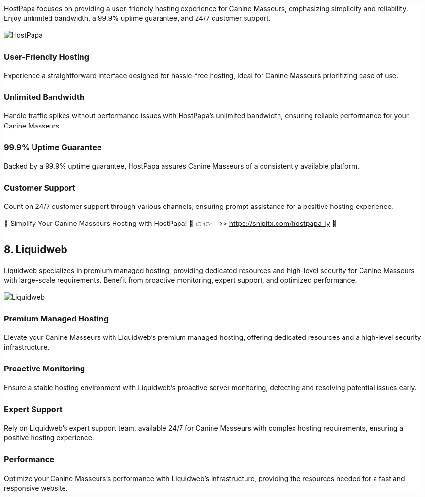 HostPapa focuses on providing a user-friendly hosting experience for Canine Masseurs, emphasizing simplicity and reliability. Enjoy unlimited bandwidth, a 99.9% uptime guarantee, and 24/7 customer support.

![HostPapa](https://i.imgur.com/ouDTkvl.jpeg "HostPapa Hosting")

### User-Friendly Hosting
Experience a straightforward interface designed for hassle-free hosting, ideal for Canine Masseurs prioritizing ease of use.

### Unlimited Bandwidth
Handle traffic spikes without performance issues with HostPapa’s unlimited bandwidth, ensuring reliable performance for your Canine Masseurs.

### 99.9% Uptime Guarantee
Backed by a 99.9% uptime guarantee, HostPapa assures Canine Masseurs of a consistently available platform.

### Customer Support
Count on 24/7 customer support through various channels, ensuring prompt assistance for a positive hosting experience.

🌈 Simplify Your Canine Masseurs Hosting with HostPapa! 🚀
👉👉 -->> https://snipitx.com/hostpapa-jy 🚀

## 8. Liquidweb

Liquidweb specializes in premium managed hosting, providing dedicated resources and high-level security for Canine Masseurs with large-scale requirements. Benefit from proactive monitoring, expert support, and optimized performance.

![Liquidweb](https://i.imgur.com/4IvT9SC.jpeg "Liquidweb Hosting")

### Premium Managed Hosting
Elevate your Canine Masseurs with Liquidweb’s premium managed hosting, offering dedicated resources and a high-level security infrastructure.

### Proactive Monitoring
Ensure a stable hosting environment with Liquidweb’s proactive server monitoring, detecting and resolving potential issues early.

### Expert Support
Rely on Liquidweb’s expert support team, available 24/7 for Canine Masseurs with complex hosting requirements, ensuring a positive hosting experience.

### Performance
Optimize your Canine Masseurs’s performance with Liquidweb’s infrastructure, providing the resources needed for a fast and responsive website.
